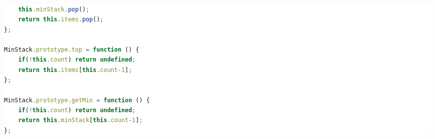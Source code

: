 ```js
    this.minStack.pop();
    return this.items.pop();
};

MinStack.prototype.top = function () {
    if(!this.count) return undefined;
    return this.items[this.count-1];
};

MinStack.prototype.getMin = function () {
    if(!this.count) return undefined;
    return this.minStack[this.count-1];
};
```

